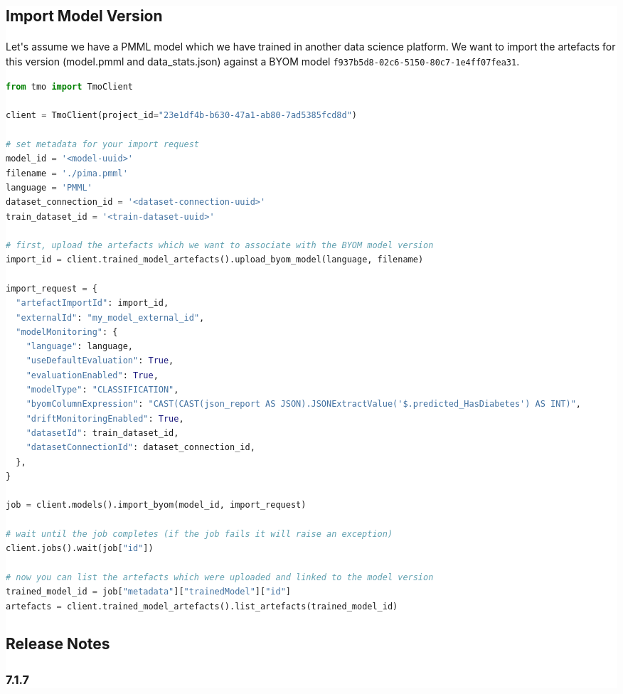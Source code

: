 ## Import Model Version<a id="import-model-version"></a>

Let's assume we have a PMML model which we have trained in another data science platform. We want to import the artefacts for this version (model.pmml and data_stats.json) against a BYOM model `f937b5d8-02c6-5150-80c7-1e4ff07fea31`.

```python
from tmo import TmoClient

client = TmoClient(project_id="23e1df4b-b630-47a1-ab80-7ad5385fcd8d")

# set metadata for your import request
model_id = '<model-uuid>'
filename = './pima.pmml'
language = 'PMML'
dataset_connection_id = '<dataset-connection-uuid>'
train_dataset_id = '<train-dataset-uuid>'

# first, upload the artefacts which we want to associate with the BYOM model version
import_id = client.trained_model_artefacts().upload_byom_model(language, filename)

import_request = {
  "artefactImportId": import_id,
  "externalId": "my_model_external_id",
  "modelMonitoring": {
    "language": language,
    "useDefaultEvaluation": True,
    "evaluationEnabled": True,
    "modelType": "CLASSIFICATION",
    "byomColumnExpression": "CAST(CAST(json_report AS JSON).JSONExtractValue('$.predicted_HasDiabetes') AS INT)",
    "driftMonitoringEnabled": True,
    "datasetId": train_dataset_id,
    "datasetConnectionId": dataset_connection_id,
  },
}

job = client.models().import_byom(model_id, import_request)

# wait until the job completes (if the job fails it will raise an exception)
client.jobs().wait(job["id"])

# now you can list the artefacts which were uploaded and linked to the model version
trained_model_id = job["metadata"]["trainedModel"]["id"]
artefacts = client.trained_model_artefacts().list_artefacts(trained_model_id)
```


## Release Notes<a id="release-notes"></a>

### 7.1.7
